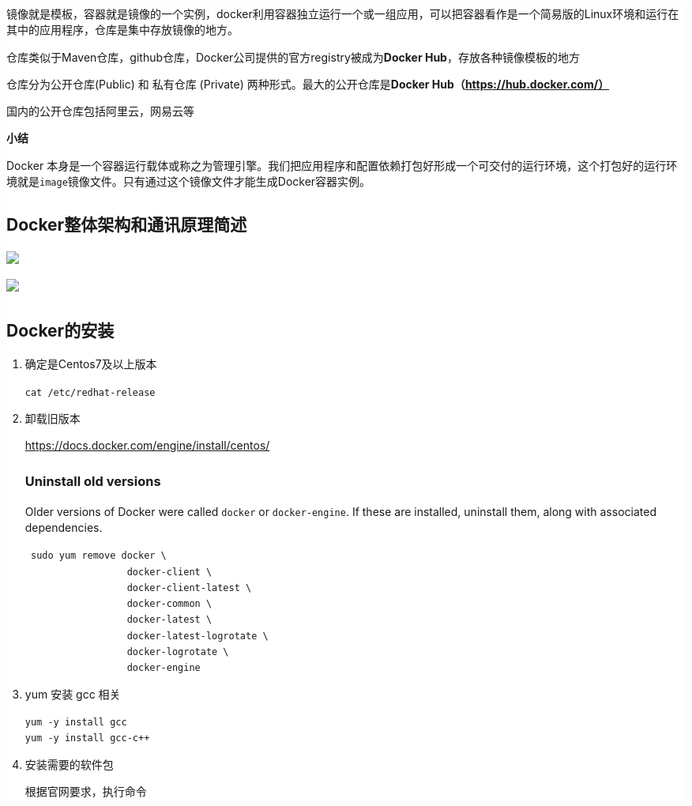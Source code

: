 镜像就是模板，容器就是镜像的一个实例，docker利用容器独立运行一个或一组应用，可以把容器看作是一个简易版的Linux环境和运行在其中的应用程序，仓库是集中存放镜像的地方。

仓库类似于Maven仓库，github仓库，Docker公司提供的官方registry被成为**Docker Hub**，存放各种镜像模板的地方

仓库分为公开仓库(Public) 和 私有仓库 (Private) 两种形式。最大的公开仓库是**Docker Hub（https://hub.docker.com/）**

国内的公开仓库包括阿里云，网易云等

**小结**

Docker 本身是一个容器运行载体或称之为管理引擎。我们把应用程序和配置依赖打包好形成一个可交付的运行环境，这个打包好的运行环境就是`image`镜像文件。只有通过这个镜像文件才能生成Docker容器实例。

## Docker整体架构和通讯原理简述

![](https://img-blog.csdnimg.cn/ab92fe9d660745ceab887a92ae7fee55.png?x-oss-process=image/watermark,type_d3F5LXplbmhlaQ,shadow_50,text_Q1NETiBAU3Vja2VyX-iLjw==,size_20,color_FFFFFF,t_70,g_se,x_16)

![](https://img-blog.csdnimg.cn/6d322aa6aa134f74908a6130a029371b.png?x-oss-process=image/watermark,type_d3F5LXplbmhlaQ,shadow_50,text_Q1NETiBAU3Vja2VyX-iLjw==,size_20,color_FFFFFF,t_70,g_se,x_16)

## Docker的安装

1. 确定是Centos7及以上版本

   ```
   cat /etc/redhat-release
   ```

2. 卸载旧版本

   https://docs.docker.com/engine/install/centos/

   ### Uninstall old versions

   Older versions of Docker were called `docker` or `docker-engine`. If these are installed, uninstall them, along with associated dependencies.

   ```
    sudo yum remove docker \
                     docker-client \
                     docker-client-latest \
                     docker-common \
                     docker-latest \
                     docker-latest-logrotate \
                     docker-logrotate \
                     docker-engine
   ```

3. yum 安装 gcc 相关

   ```
   yum -y install gcc
   yum -y install gcc-c++
   ```

4. 安装需要的软件包

   根据官网要求，执行命令

